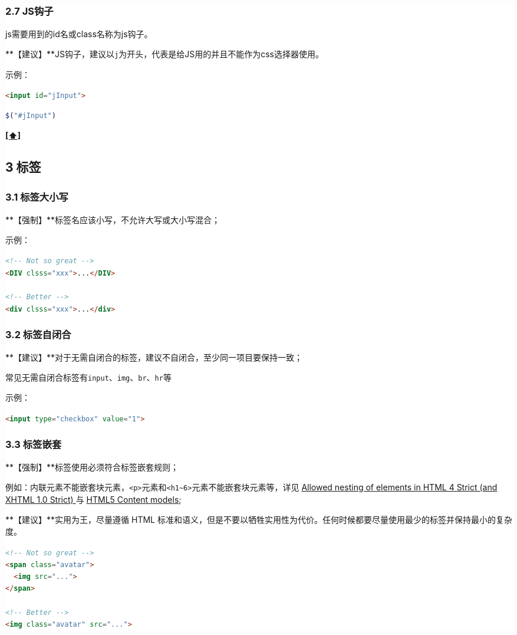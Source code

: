 ### 2.7 JS钩子

js需要用到的id名或class名称为js钩子。

**【建议】**JS钩子，建议以`j`为开头，代表是给JS用的并且不能作为css选择器使用。

示例：

```html
<input id="jInput">
```

```js
$("#jInput") 
```

**[[⬆]](#)**


## 3 标签

### 3.1 标签大小写

**【强制】**标签名应该小写，不允许大写或大小写混合；

示例：

```html
<!-- Not so great -->
<DIV clsss="xxx">...</DIV>

<!-- Better -->
<div clsss="xxx">...</div>
```

### 3.2 标签自闭合

**【建议】**对于无需自闭合的标签，建议不自闭合，至少同一项目要保持一致；

常见无需自闭合标签有`input`、`img`、`br`、`hr`等

示例：

```html
<input type="checkbox" value="1">
```

### 3.3 标签嵌套

**【强制】**标签使用必须符合标签嵌套规则；

例如：内联元素不能嵌套块元素，`<p>`元素和`<h1~6>`元素不能嵌套块元素等，详见 [Allowed nesting of elements in HTML 4 Strict (and XHTML 1.0 Strict) ](http://www.cs.tut.fi/~jkorpela/html/strict.html) 与 [HTML5 Content models](http://www.w3.org/TR/2011/WD-html5-20110525/content-models.html);

**【建议】**实用为王，尽量遵循 HTML 标准和语义，但是不要以牺牲实用性为代价。任何时候都要尽量使用最少的标签并保持最小的复杂度。

```html
<!-- Not so great -->
<span class="avatar">
  <img src="...">
</span>

<!-- Better -->
<img class="avatar" src="...">
```
